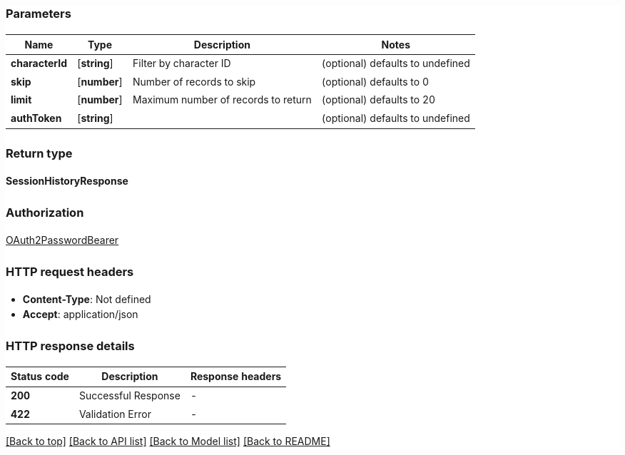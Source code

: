 ### Parameters

|Name | Type | Description  | Notes|
|------------- | ------------- | ------------- | -------------|
| **characterId** | [**string**] | Filter by character ID | (optional) defaults to undefined|
| **skip** | [**number**] | Number of records to skip | (optional) defaults to 0|
| **limit** | [**number**] | Maximum number of records to return | (optional) defaults to 20|
| **authToken** | [**string**] |  | (optional) defaults to undefined|


### Return type

**SessionHistoryResponse**

### Authorization

[OAuth2PasswordBearer](../README.md#OAuth2PasswordBearer)

### HTTP request headers

 - **Content-Type**: Not defined
 - **Accept**: application/json


### HTTP response details
| Status code | Description | Response headers |
|-------------|-------------|------------------|
|**200** | Successful Response |  -  |
|**422** | Validation Error |  -  |

[[Back to top]](#) [[Back to API list]](../README.md#documentation-for-api-endpoints) [[Back to Model list]](../README.md#documentation-for-models) [[Back to README]](../README.md)

